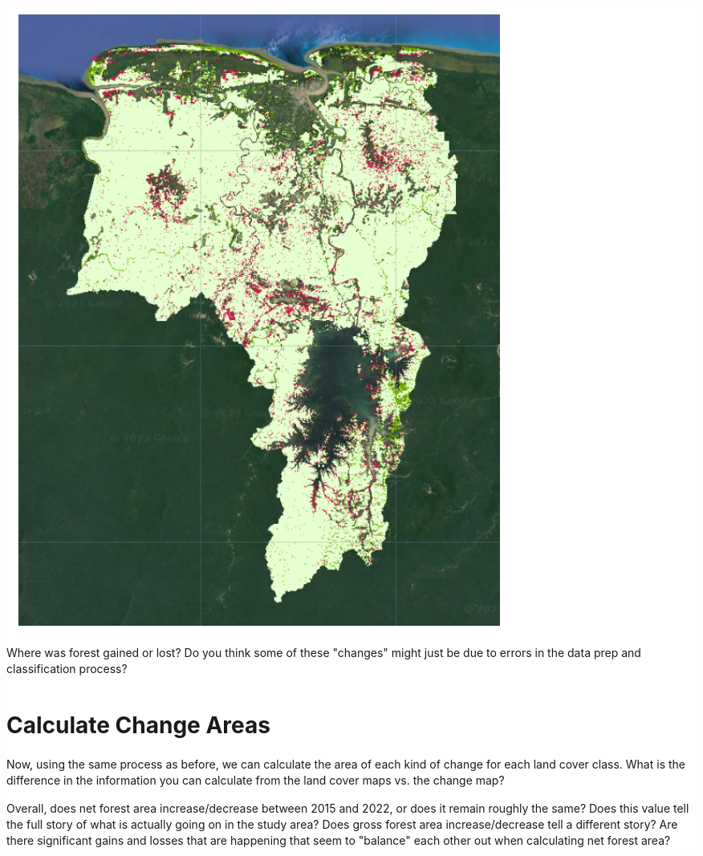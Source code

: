 ``` javascript
```

<img align="center" src="../images/change-detection-1/forestchange.png" hspace="15" vspace="10" width="600">

Where was forest gained or lost? Do you think some of these "changes" might just be due to errors in the data prep and classification process?

# Calculate Change Areas

Now, using the same process as before, we can calculate the area of each kind of change for each land cover class. What is the difference in the information you can calculate from the land cover maps vs. the change map?

Overall, does net forest area increase/decrease between 2015 and 2022, or does it remain roughly the same? Does this value tell the full story of what is actually going on in the study area? Does gross forest area increase/decrease tell a different story? Are there significant gains and losses that are happening that seem to "balance" each other out when calculating net forest area?
